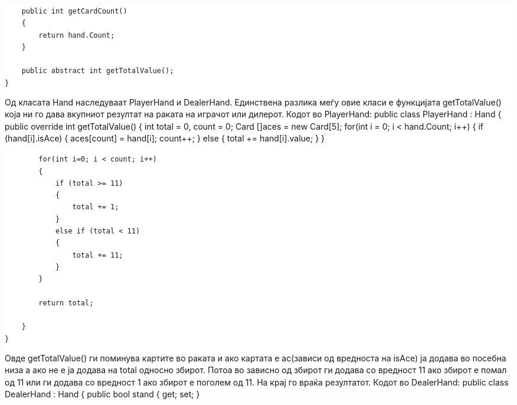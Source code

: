         public int getCardCount()
        {
            return hand.Count;
        }

        public abstract int getTotalValue();
    }
Од класата Hand наследуваат PlayerHand и DealerHand. Единствена разлика меѓу овие класи е функцијата getTotalValue() која ни го дава вкупниот резултат на раката на играчот или дилерот.
Кодот во PlayerHand:
public class PlayerHand : Hand
    {
        public override int getTotalValue()
        {
            int total = 0, count = 0;
            Card []aces = new Card[5];
            for(int i = 0; i < hand.Count; i++)
            {
                if (hand[i].isAce)
                {
                    aces[count] = hand[i];
                    count++;
                }
                else
                {
                    total += hand[i].value;
                }
            }

            for(int i=0; i < count; i++)
            {
                if (total >= 11)
                {
                    total += 1;
                }
                else if (total < 11)
                {
                    total += 11;
                }
            }

            return total;

        }
    }
Овде getTotalValue() ги поминува картите во раката и ако картата е ас(зависи од вредноста на isAce) ја додава во посебна низа а ако не е ја додава на total односно збирот. Потоа во зависно од збирот ги додава со вредност 11 ако збирот е помал од 11 или ги додава со вредност 1 ако збирот е поголем од 11. На крај го враќа резултатот.
Кодот во DealerHand:
public class DealerHand : Hand
    {
        public bool stand { get; set; }
